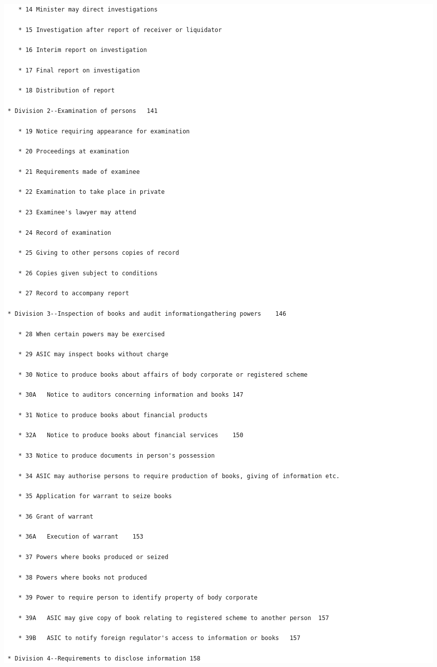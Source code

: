         * 14 Minister may direct investigations 

        * 15 Investigation after report of receiver or liquidator 

        * 16 Interim report on investigation 

        * 17 Final report on investigation 

        * 18 Distribution of report 

     * Division 2--Examination of persons	141

        * 19 Notice requiring appearance for examination 

        * 20 Proceedings at examination 

        * 21 Requirements made of examinee 

        * 22 Examination to take place in private 

        * 23 Examinee's lawyer may attend 

        * 24 Record of examination 

        * 25 Giving to other persons copies of record 

        * 26 Copies given subject to conditions 

        * 27 Record to accompany report 

     * Division 3--Inspection of books and audit informationgathering powers	146

        * 28 When certain powers may be exercised 

        * 29 ASIC may inspect books without charge 

        * 30 Notice to produce books about affairs of body corporate or registered scheme 

        * 30A	Notice to auditors concerning information and books	147

        * 31 Notice to produce books about financial products 

        * 32A	Notice to produce books about financial services	150

        * 33 Notice to produce documents in person's possession 

        * 34 ASIC may authorise persons to require production of books, giving of information etc. 

        * 35 Application for warrant to seize books 

        * 36 Grant of warrant 

        * 36A	Execution of warrant	153

        * 37 Powers where books produced or seized 

        * 38 Powers where books not produced 

        * 39 Power to require person to identify property of body corporate 

        * 39A	ASIC may give copy of book relating to registered scheme to another person	157

        * 39B	ASIC to notify foreign regulator's access to information or books	157

     * Division 4--Requirements to disclose information	158
